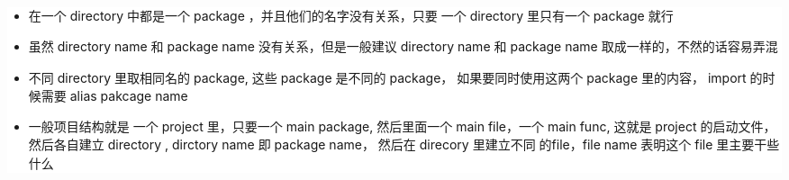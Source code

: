* 在一个 directory 中都是一个 package ，并且他们的名字没有关系，只要 一个 directory 里只有一个 package 就行
* 虽然 directory name 和 package name 没有关系，但是一般建议 directory name 和 package name 取成一样的，不然的话容易弄混
* 不同 directory 里取相同名的 package, 这些 package 是不同的 package， 如果要同时使用这两个 package 里的内容， import 的时候需要 alias pakcage name

* 一般项目结构就是 一个 project 里，只要一个 main package, 然后里面一个 main file，一个 main func, 这就是 project 的启动文件，然后各自建立 directory , dirctory name 即 package name， 然后在 direcory 里建立不同 的file，file name 表明这个 file 里主要干些什么
